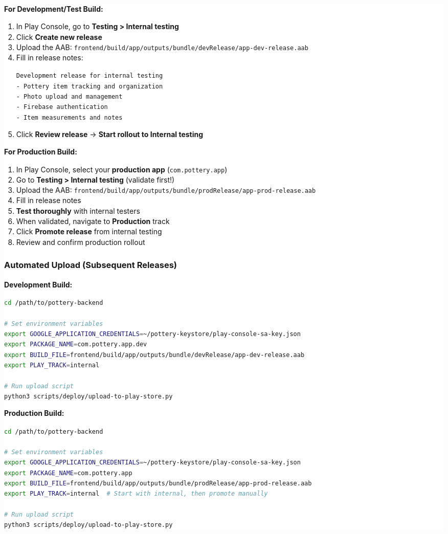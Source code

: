 **For Development/Test Build:**

1. In Play Console, go to **Testing > Internal testing**
2. Click **Create new release**
3. Upload the AAB: `frontend/build/app/outputs/bundle/devRelease/app-dev-release.aab`
4. Fill in release notes:
   ```
   Development release for internal testing
   - Pottery item tracking and organization
   - Photo upload and management
   - Firebase authentication
   - Item measurements and notes
   ```
5. Click **Review release** → **Start rollout to Internal testing**

**For Production Build:**

1. In Play Console, select your **production app** (`com.pottery.app`)
2. Go to **Testing > Internal testing** (validate first!)
3. Upload the AAB: `frontend/build/app/outputs/bundle/prodRelease/app-prod-release.aab`
4. Fill in release notes
5. **Test thoroughly** with internal testers
6. When validated, navigate to **Production** track
7. Click **Promote release** from internal testing
8. Review and confirm production rollout

### Automated Upload (Subsequent Releases)

**Development Build:**

```bash
cd /path/to/pottery-backend

# Set environment variables
export GOOGLE_APPLICATION_CREDENTIALS=~/pottery-keystore/play-console-sa-key.json
export PACKAGE_NAME=com.pottery.app.dev
export BUILD_FILE=frontend/build/app/outputs/bundle/devRelease/app-dev-release.aab
export PLAY_TRACK=internal

# Run upload script
python3 scripts/deploy/upload-to-play-store.py
```

**Production Build:**

```bash
cd /path/to/pottery-backend

# Set environment variables
export GOOGLE_APPLICATION_CREDENTIALS=~/pottery-keystore/play-console-sa-key.json
export PACKAGE_NAME=com.pottery.app
export BUILD_FILE=frontend/build/app/outputs/bundle/prodRelease/app-prod-release.aab
export PLAY_TRACK=internal  # Start with internal, then promote manually

# Run upload script
python3 scripts/deploy/upload-to-play-store.py
```
